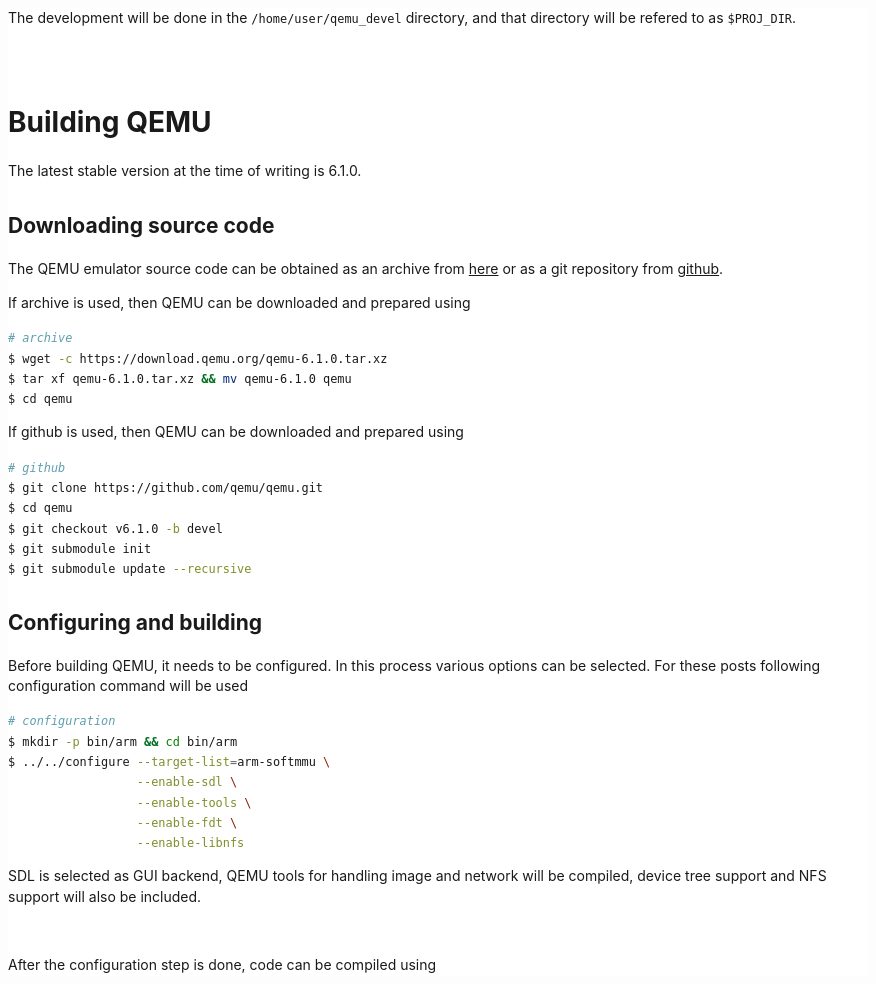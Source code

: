The development will be done in the `/home/user/qemu_devel` directory, and that directory will be refered to as `$PROJ_DIR`.

<br />

# Building QEMU

The latest stable version at the time of writing is 6.1.0.

## Downloading source code

The QEMU emulator source code can be obtained as an archive from [here](https://www.qemu.org/download/) or as a git repository from [github](https://github.com/qemu/qemu).

If archive is used, then QEMU can be downloaded and prepared using

```bash
# archive
$ wget -c https://download.qemu.org/qemu-6.1.0.tar.xz
$ tar xf qemu-6.1.0.tar.xz && mv qemu-6.1.0 qemu
$ cd qemu
```

If github is used, then QEMU can be downloaded and prepared using

```bash
# github
$ git clone https://github.com/qemu/qemu.git
$ cd qemu
$ git checkout v6.1.0 -b devel
$ git submodule init
$ git submodule update --recursive
```

## Configuring and building

Before building QEMU, it needs to be configured. In this process various options can be selected.
For these posts following configuration command will be used

```bash
# configuration
$ mkdir -p bin/arm && cd bin/arm
$ ../../configure --target-list=arm-softmmu \
                  --enable-sdl \
                  --enable-tools \
                  --enable-fdt \
                  --enable-libnfs
```

SDL is selected as GUI backend, QEMU tools for handling image and network will be compiled, device tree support and NFS support will also be included.

<br />

After the configuration step is done, code can be compiled using
